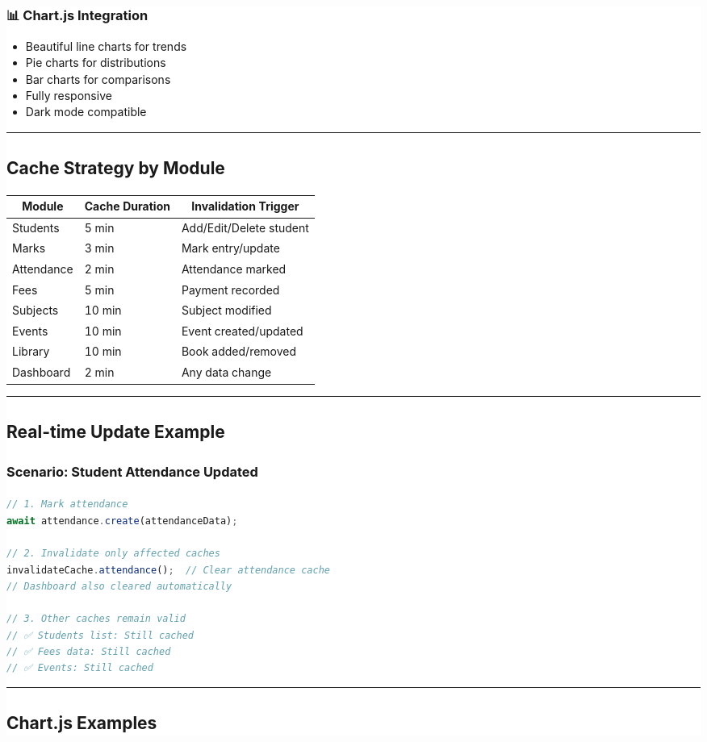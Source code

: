 ### 📊 Chart.js Integration
- Beautiful line charts for trends
- Pie charts for distributions  
- Bar charts for comparisons
- Fully responsive
- Dark mode compatible

---

## Cache Strategy by Module

| Module | Cache Duration | Invalidation Trigger |
|--------|---------------|---------------------|
| Students | 5 min | Add/Edit/Delete student |
| Marks | 3 min | Mark entry/update |
| Attendance | 2 min | Attendance marked |
| Fees | 5 min | Payment recorded |
| Subjects | 10 min | Subject modified |
| Events | 10 min | Event created/updated |
| Library | 10 min | Book added/removed |
| Dashboard | 2 min | Any data change |

---

## Real-time Update Example

### Scenario: Student Attendance Updated

```typescript
// 1. Mark attendance
await attendance.create(attendanceData);

// 2. Invalidate only affected caches
invalidateCache.attendance();  // Clear attendance cache
// Dashboard also cleared automatically

// 3. Other caches remain valid
// ✅ Students list: Still cached
// ✅ Fees data: Still cached
// ✅ Events: Still cached
```

---

## Chart.js Examples
